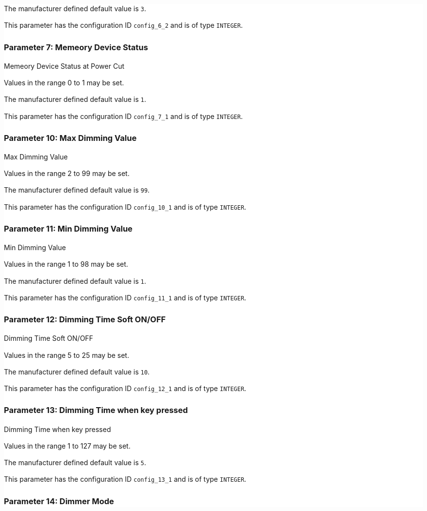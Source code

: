 The manufacturer defined default value is ```3```.

This parameter has the configuration ID ```config_6_2``` and is of type ```INTEGER```.


### Parameter 7: Memeory Device Status

Memeory Device Status at Power Cut

Values in the range 0 to 1 may be set.

The manufacturer defined default value is ```1```.

This parameter has the configuration ID ```config_7_1``` and is of type ```INTEGER```.


### Parameter 10: Max Dimming Value

Max Dimming Value

Values in the range 2 to 99 may be set.

The manufacturer defined default value is ```99```.

This parameter has the configuration ID ```config_10_1``` and is of type ```INTEGER```.


### Parameter 11: Min Dimming Value

Min Dimming Value

Values in the range 1 to 98 may be set.

The manufacturer defined default value is ```1```.

This parameter has the configuration ID ```config_11_1``` and is of type ```INTEGER```.


### Parameter 12: Dimming Time Soft ON/OFF

Dimming Time Soft ON/OFF

Values in the range 5 to 25 may be set.

The manufacturer defined default value is ```10```.

This parameter has the configuration ID ```config_12_1``` and is of type ```INTEGER```.


### Parameter 13: Dimming Time when key pressed

Dimming Time when key pressed

Values in the range 1 to 127 may be set.

The manufacturer defined default value is ```5```.

This parameter has the configuration ID ```config_13_1``` and is of type ```INTEGER```.


### Parameter 14: Dimmer Mode

